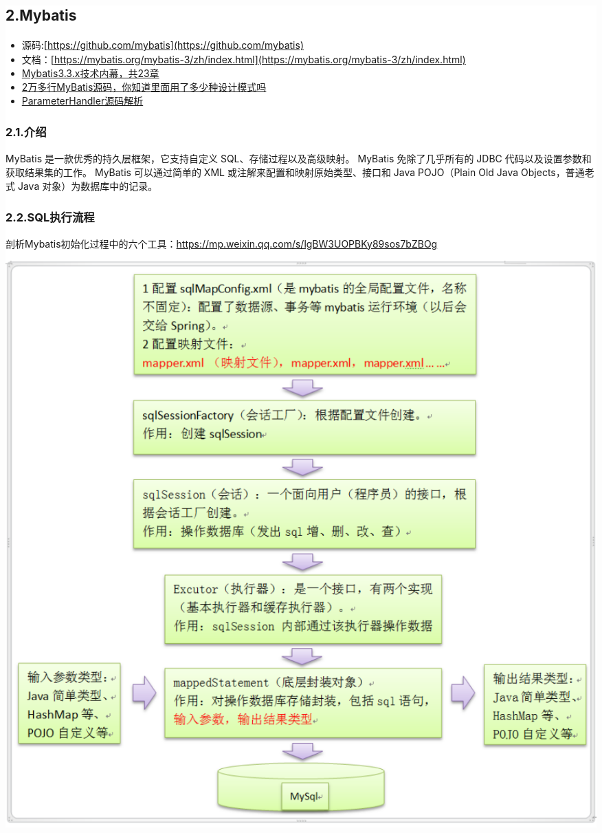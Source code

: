 ## 2.Mybatis

- 源码:[https://github.com/mybatis](https://github.com/mybatis)
- 文档：[https://mybatis.org/mybatis-3/zh/index.html](https://mybatis.org/mybatis-3/zh/index.html)
- [Mybatis3.3.x技术内幕，共23章](https://my.oschina.net/zudajun?tab=newest&catalogId=3532897)
- [2万多行MyBatis源码，你知道里面用了多少种设计模式吗](https://mp.weixin.qq.com/s/biCoceD9P-2kOBT6r5YITQ)
- [ParameterHandler源码解析](https://blog.csdn.net/Jas000/article/details/127720553)

### 2.1.介绍
MyBatis 是一款优秀的持久层框架，它支持自定义 SQL、存储过程以及高级映射。 MyBatis 免除了几乎所有的 JDBC 代码以及设置参数和获取结果集的工作。
MyBatis 可以通过简单的 XML 或注解来配置和映射原始类型、接口和 Java POJO（Plain Old Java Objects，普通老式 Java 对象）为数据库中的记录。

### 2.2.SQL执行流程

剖析Mybatis初始化过程中的六个工具：https://mp.weixin.qq.com/s/lgBW3UOPBKy89sos7bZBOg

![](img/mybatis/8257aaa6.png)
